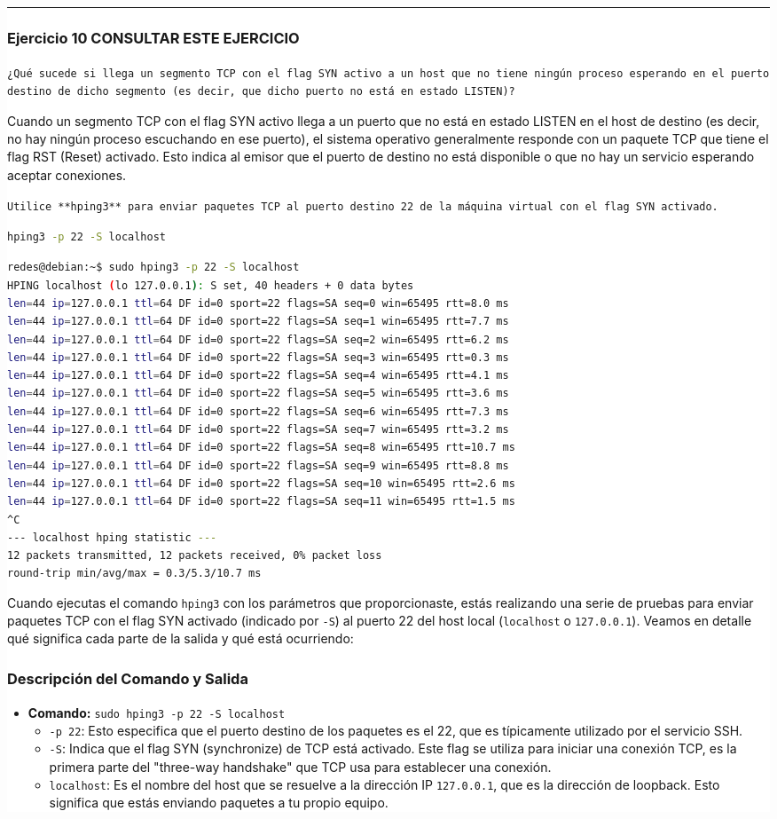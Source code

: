 
---

### Ejercicio 10 CONSULTAR ESTE EJERCICIO

`¿Qué sucede si llega un segmento TCP con el flag SYN activo a un host que no tiene ningún proceso esperando en el puerto destino de dicho segmento (es decir, que dicho puerto no está en estado LISTEN)?`

Cuando un segmento TCP con el flag SYN activo llega a un puerto que no está en estado LISTEN en el host de destino (es decir, no hay ningún proceso escuchando en ese puerto), el sistema operativo generalmente responde con un paquete TCP que tiene el flag RST (Reset) activado. Esto indica al emisor que el puerto de destino no está disponible o que no hay un servicio esperando aceptar conexiones.

`Utilice **hping3** para enviar paquetes TCP al puerto destino 22 de la máquina virtual con el flag SYN activado.`

```bash
hping3 -p 22 -S localhost
```

```bash
redes@debian:~$ sudo hping3 -p 22 -S localhost
HPING localhost (lo 127.0.0.1): S set, 40 headers + 0 data bytes
len=44 ip=127.0.0.1 ttl=64 DF id=0 sport=22 flags=SA seq=0 win=65495 rtt=8.0 ms
len=44 ip=127.0.0.1 ttl=64 DF id=0 sport=22 flags=SA seq=1 win=65495 rtt=7.7 ms
len=44 ip=127.0.0.1 ttl=64 DF id=0 sport=22 flags=SA seq=2 win=65495 rtt=6.2 ms
len=44 ip=127.0.0.1 ttl=64 DF id=0 sport=22 flags=SA seq=3 win=65495 rtt=0.3 ms
len=44 ip=127.0.0.1 ttl=64 DF id=0 sport=22 flags=SA seq=4 win=65495 rtt=4.1 ms
len=44 ip=127.0.0.1 ttl=64 DF id=0 sport=22 flags=SA seq=5 win=65495 rtt=3.6 ms
len=44 ip=127.0.0.1 ttl=64 DF id=0 sport=22 flags=SA seq=6 win=65495 rtt=7.3 ms
len=44 ip=127.0.0.1 ttl=64 DF id=0 sport=22 flags=SA seq=7 win=65495 rtt=3.2 ms
len=44 ip=127.0.0.1 ttl=64 DF id=0 sport=22 flags=SA seq=8 win=65495 rtt=10.7 ms
len=44 ip=127.0.0.1 ttl=64 DF id=0 sport=22 flags=SA seq=9 win=65495 rtt=8.8 ms
len=44 ip=127.0.0.1 ttl=64 DF id=0 sport=22 flags=SA seq=10 win=65495 rtt=2.6 ms
len=44 ip=127.0.0.1 ttl=64 DF id=0 sport=22 flags=SA seq=11 win=65495 rtt=1.5 ms
^C
--- localhost hping statistic ---
12 packets transmitted, 12 packets received, 0% packet loss
round-trip min/avg/max = 0.3/5.3/10.7 ms
```

Cuando ejecutas el comando `hping3` con los parámetros que proporcionaste, estás realizando una serie de pruebas para enviar paquetes TCP con el flag SYN activado (indicado por `-S`) al puerto 22 del host local (`localhost` o `127.0.0.1`). Veamos en detalle qué significa cada parte de la salida y qué está ocurriendo:

### Descripción del Comando y Salida
- **Comando:** `sudo hping3 -p 22 -S localhost`
  - `-p 22`: Esto especifica que el puerto destino de los paquetes es el 22, que es típicamente utilizado por el servicio SSH.
  - `-S`: Indica que el flag SYN (synchronize) de TCP está activado. Este flag se utiliza para iniciar una conexión TCP, es la primera parte del "three-way handshake" que TCP usa para establecer una conexión.
  - `localhost`: Es el nombre del host que se resuelve a la dirección IP `127.0.0.1`, que es la dirección de loopback. Esto significa que estás enviando paquetes a tu propio equipo.
